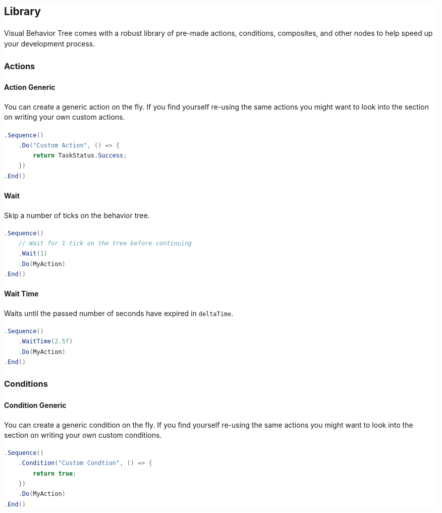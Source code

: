 ## Library

Visual Behavior Tree comes with a robust library of pre-made actions, conditions, composites, and other nodes
to help speed up your development process.

### Actions

#### Action Generic

You can create a generic action on the fly. If you find yourself re-using the same actions you might want to
look into the section on writing your own custom actions.

```C#
.Sequence()
    .Do("Custom Action", () => {
        return TaskStatus.Success;
    })
.End()
```

#### Wait

Skip a number of ticks on the behavior tree.

```C#
.Sequence()
    // Wait for 1 tick on the tree before continuing
    .Wait(1)
    .Do(MyAction)
.End()
```

#### Wait Time

Waits until the passed number of seconds have expired in `deltaTime`.

```C#
.Sequence()
    .WaitTime(2.5f)
    .Do(MyAction)
.End()
```

### Conditions

#### Condition Generic

You can create a generic condition on the fly. If you find yourself re-using the same actions you might want to
look into the section on writing your own custom conditions.

```C#
.Sequence()
    .Condition("Custom Condtion", () => {
        return true;
    })
    .Do(MyAction)
.End()
```
